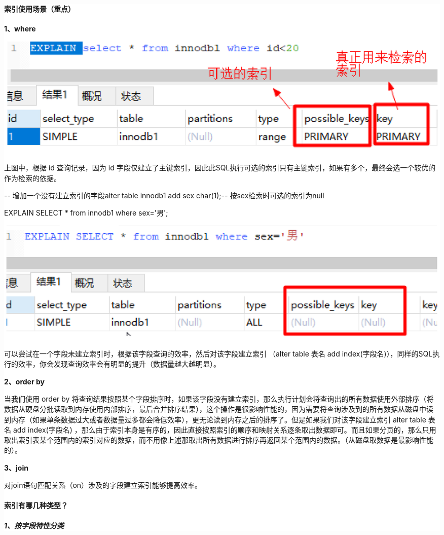 #### 索引使用场景（重点）

**1、where**

![image-20210924230733107](image-20210924230733107.png)

上图中，根据 id 查询记录，因为 id 字段仅建立了主键索引，因此此SQL执行可选的索引只有主键索引，如果有多个，最终会选一个较优的作为检索的依据。

-- 增加一个没有建立索引的字段alter table innodb1 add sex char(1);-- 按sex检索时可选的索引为null

EXPLAIN  SELECT * from  innodb1  where  sex='男';

![image-20210924230857356](image-20210924230857356.png)

可以尝试在一个字段未建立索引时，根据该字段查询的效率，然后对该字段建立索引
（alter table 表名 add index(字段名)），同样的SQL执行的效率，你会发现查询效率会有明显的提升（数据量越大越明显）。

**2、order by**

当我们使用 order by 将查询结果按照某个字段排序时，如果该字段没有建立索引，那么执行计划会将查询出的所有数据使用外部排序（将数据从硬盘分批读取到内存使用内部排序，最后合并排序结果），这个操作是很影响性能的，因为需要将查询涉及到的所有数据从磁盘中读到内存（如果单条数据过大或者数据量过多都会降低效率），更无论读到内存之后的排序了。但是如果我们对该字段建立索引 alter table 表名 add index(字段名) ，那么由于索引本身是有序的，因此直接按照索引的顺序和映射关系逐条取出数据即可。而且如果分页的，那么只用取出索引表某个范围内的索引对应的数据，而不用像上述那取出所有数据进行排序再返回某个范围内的数据。（从磁盘取数据是最影响性能的）。

**3、join**

对join语句匹配关系（on）涉及的字段建立索引能够提高效率。



#### 索引有哪几种类型？

##### 1、**按字段特性分类**
